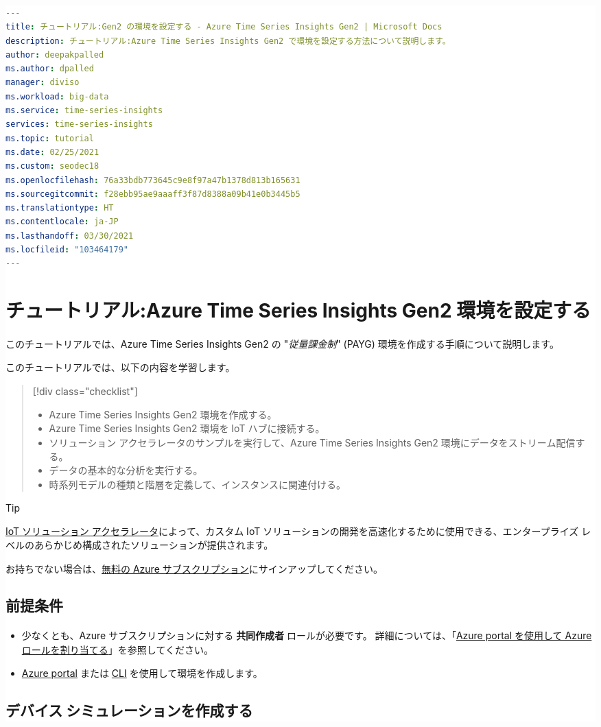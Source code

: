 ```yaml
---
title: チュートリアル:Gen2 の環境を設定する - Azure Time Series Insights Gen2 | Microsoft Docs
description: チュートリアル:Azure Time Series Insights Gen2 で環境を設定する方法について説明します。
author: deepakpalled
ms.author: dpalled
manager: diviso
ms.workload: big-data
ms.service: time-series-insights
services: time-series-insights
ms.topic: tutorial
ms.date: 02/25/2021
ms.custom: seodec18
ms.openlocfilehash: 76a33bdb773645c9e8f97a47b1378d813b165631
ms.sourcegitcommit: f28ebb95ae9aaaff3f87d8388a09b41e0b3445b5
ms.translationtype: HT
ms.contentlocale: ja-JP
ms.lasthandoff: 03/30/2021
ms.locfileid: "103464179"
---
```

# <a name="tutorial-set-up-an-azure-time-series-insights-gen2-environment"></a>チュートリアル:Azure Time Series Insights Gen2 環境を設定する

このチュートリアルでは、Azure Time Series Insights Gen2 の "*従量課金制*" (PAYG) 環境を作成する手順について説明します。

このチュートリアルでは、以下の内容を学習します。

> [!div class="checklist"]
>
> * Azure Time Series Insights Gen2 環境を作成する。
> * Azure Time Series Insights Gen2 環境を IoT ハブに接続する。
> * ソリューション アクセラレータのサンプルを実行して、Azure Time Series Insights Gen2 環境にデータをストリーム配信する。
> * データの基本的な分析を実行する。
> * 時系列モデルの種類と階層を定義して、インスタンスに関連付ける。

>[!TIP]
> [IoT ソリューション アクセラレータ](https://www.azureiotsolutions.com/Accelerators)によって、カスタム IoT ソリューションの開発を高速化するために使用できる、エンタープライズ レベルのあらかじめ構成されたソリューションが提供されます。

お持ちでない場合は、[無料の Azure サブスクリプション](https://azure.microsoft.com/free/)にサインアップしてください。

## <a name="prerequisites"></a>前提条件

* 少なくとも、Azure サブスクリプションに対する **共同作成者** ロールが必要です。 詳細については、「[Azure portal を使用して Azure ロールを割り当てる](../role-based-access-control/role-assignments-portal.md)」を参照してください。

* [Azure portal](#create-an-azure-time-series-insights-gen2-environment) または [CLI](how-to-create-environment-using-cli.md) を使用して環境を作成します。

## <a name="create-a-device-simulation"></a>デバイス シミュレーションを作成する
